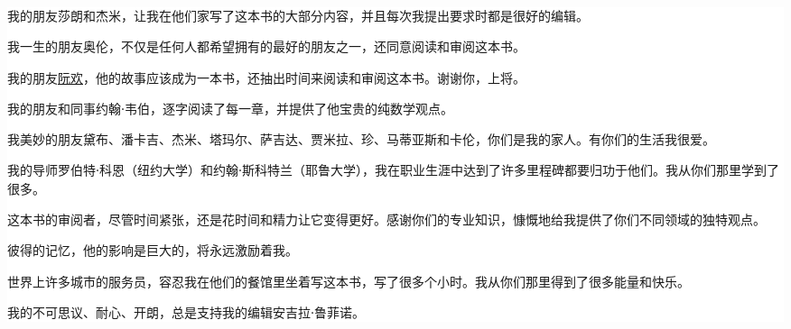 我的朋友莎朗和杰米，让我在他们家写了这本书的大部分内容，并且每次我提出要求时都是很好的编辑。

我一生的朋友奥伦，不仅是任何人都希望拥有的最好的朋友之一，还同意阅读和审阅这本书。

我的朋友[阮欢](https://en.wikipedia.org/wiki/Huan_Nguyen)，他的故事应该成为一本书，还抽出时间来阅读和审阅这本书。谢谢你，上将。

我的朋友和同事约翰·韦伯，逐字阅读了每一章，并提供了他宝贵的纯数学观点。

我美妙的朋友黛布、潘卡吉、杰米、塔玛尔、萨吉达、贾米拉、珍、马蒂亚斯和卡伦，你们是我的家人。有你们的生活我很爱。

我的导师罗伯特·科恩（纽约大学）和约翰·斯科特兰（耶鲁大学），我在职业生涯中达到了许多里程碑都要归功于他们。我从你们那里学到了很多。

这本书的审阅者，尽管时间紧张，还是花时间和精力让它变得更好。感谢你们的专业知识，慷慨地给我提供了你们不同领域的独特观点。

彼得的记忆，他的影响是巨大的，将永远激励着我。

世界上许多城市的服务员，容忍我在他们的餐馆里坐着写这本书，写了很多个小时。我从你们那里得到了很多能量和快乐。

我的不可思议、耐心、开朗，总是支持我的编辑安吉拉·鲁菲诺。
